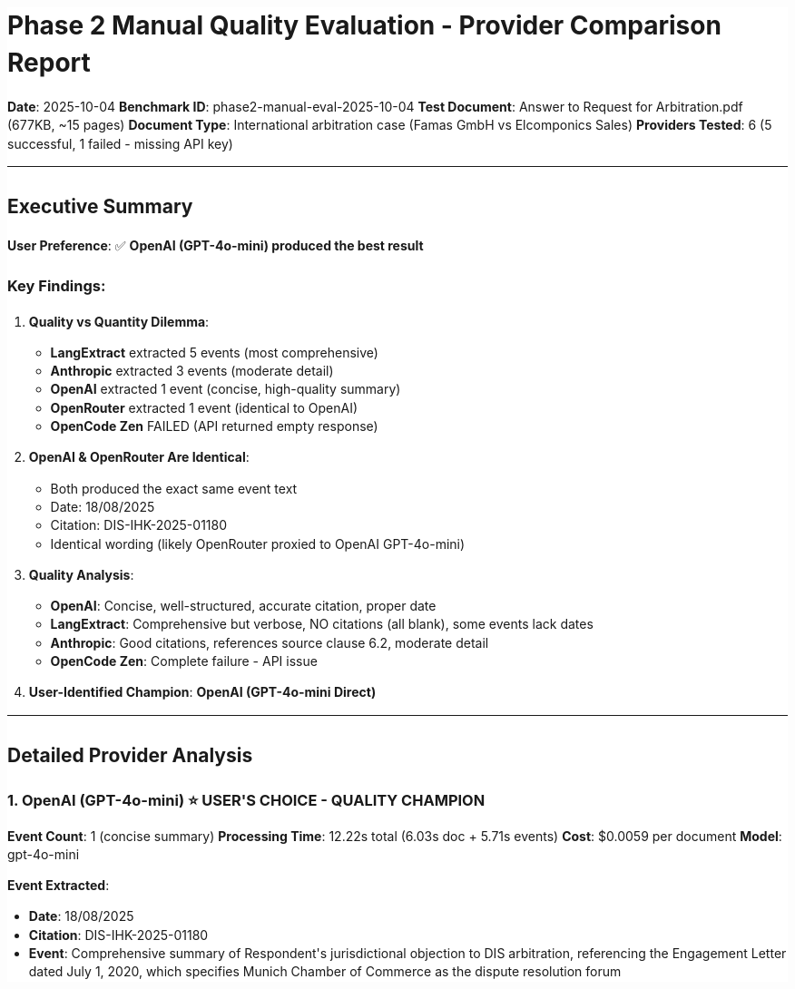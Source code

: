 # Phase 2 Manual Quality Evaluation - Provider Comparison Report

**Date**: 2025-10-04
**Benchmark ID**: phase2-manual-eval-2025-10-04
**Test Document**: Answer to Request for Arbitration.pdf (677KB, ~15 pages)
**Document Type**: International arbitration case (Famas GmbH vs Elcomponics Sales)
**Providers Tested**: 6 (5 successful, 1 failed - missing API key)

---

## Executive Summary

**User Preference**: ✅ **OpenAI (GPT-4o-mini) produced the best result**

### Key Findings:

1. **Quality vs Quantity Dilemma**:
   - **LangExtract** extracted 5 events (most comprehensive)
   - **Anthropic** extracted 3 events (moderate detail)
   - **OpenAI** extracted 1 event (concise, high-quality summary)
   - **OpenRouter** extracted 1 event (identical to OpenAI)
   - **OpenCode Zen** FAILED (API returned empty response)

2. **OpenAI & OpenRouter Are Identical**:
   - Both produced the exact same event text
   - Date: 18/08/2025
   - Citation: DIS-IHK-2025-01180
   - Identical wording (likely OpenRouter proxied to OpenAI GPT-4o-mini)

3. **Quality Analysis**:
   - **OpenAI**: Concise, well-structured, accurate citation, proper date
   - **LangExtract**: Comprehensive but verbose, NO citations (all blank), some events lack dates
   - **Anthropic**: Good citations, references source clause 6.2, moderate detail
   - **OpenCode Zen**: Complete failure - API issue

4. **User-Identified Champion**: **OpenAI (GPT-4o-mini Direct)**

---

## Detailed Provider Analysis

### 1. OpenAI (GPT-4o-mini) ⭐ **USER'S CHOICE - QUALITY CHAMPION**

**Event Count**: 1 (concise summary)
**Processing Time**: 12.22s total (6.03s doc + 5.71s events)
**Cost**: $0.0059 per document
**Model**: gpt-4o-mini

**Event Extracted**:
- **Date**: 18/08/2025
- **Citation**: DIS-IHK-2025-01180
- **Event**: Comprehensive summary of Respondent's jurisdictional objection to DIS arbitration, referencing the Engagement Letter dated July 1, 2020, which specifies Munich Chamber of Commerce as the dispute resolution forum
